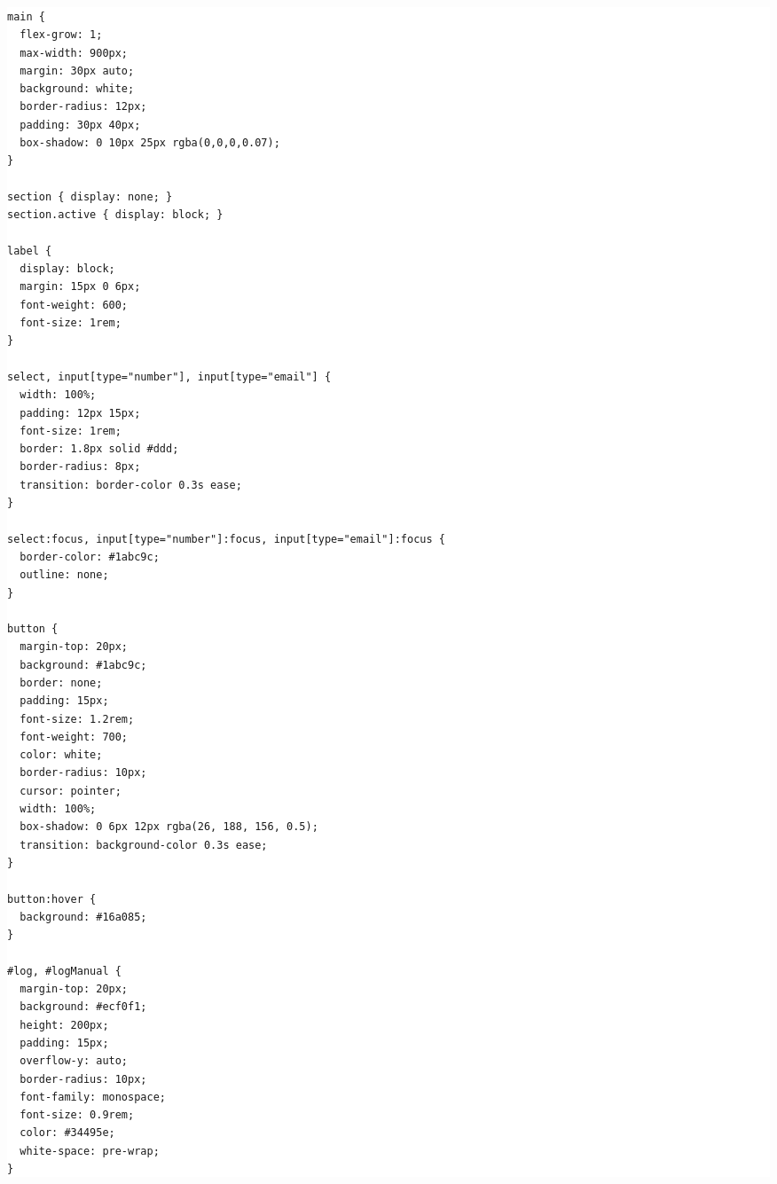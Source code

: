     main {
      flex-grow: 1;
      max-width: 900px;
      margin: 30px auto;
      background: white;
      border-radius: 12px;
      padding: 30px 40px;
      box-shadow: 0 10px 25px rgba(0,0,0,0.07);
    }

    section { display: none; }
    section.active { display: block; }

    label {
      display: block;
      margin: 15px 0 6px;
      font-weight: 600;
      font-size: 1rem;
    }

    select, input[type="number"], input[type="email"] {
      width: 100%;
      padding: 12px 15px;
      font-size: 1rem;
      border: 1.8px solid #ddd;
      border-radius: 8px;
      transition: border-color 0.3s ease;
    }

    select:focus, input[type="number"]:focus, input[type="email"]:focus {
      border-color: #1abc9c;
      outline: none;
    }

    button {
      margin-top: 20px;
      background: #1abc9c;
      border: none;
      padding: 15px;
      font-size: 1.2rem;
      font-weight: 700;
      color: white;
      border-radius: 10px;
      cursor: pointer;
      width: 100%;
      box-shadow: 0 6px 12px rgba(26, 188, 156, 0.5);
      transition: background-color 0.3s ease;
    }

    button:hover {
      background: #16a085;
    }

    #log, #logManual {
      margin-top: 20px;
      background: #ecf0f1;
      height: 200px;
      padding: 15px;
      overflow-y: auto;
      border-radius: 10px;
      font-family: monospace;
      font-size: 0.9rem;
      color: #34495e;
      white-space: pre-wrap;
    }
